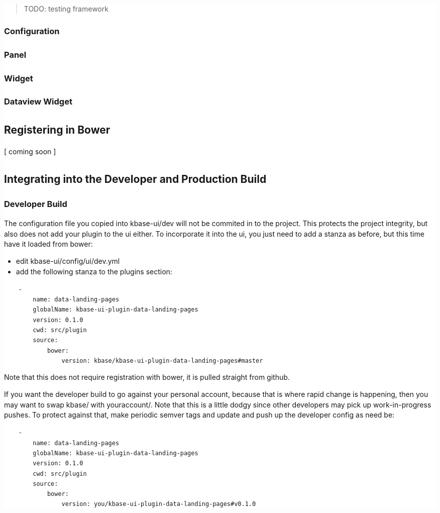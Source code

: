 > TODO: testing framework

### Configuration

### Panel

### Widget

### Dataview Widget

## Registering in Bower

[ coming soon ] 


## Integrating into the Developer and Production Build

### Developer Build

The configuration file you copied into kbase-ui/dev will not be commited in to the project. This protects the project integrity, but also does not add your plugin to the ui either. To incorporate it into the ui, you just need to add a stanza as before, but this time have it loaded from bower:

- edit kbase-ui/config/ui/dev.yml
- add the following stanza to the plugins section:

```
    -
        name: data-landing-pages
        globalName: kbase-ui-plugin-data-landing-pages
        version: 0.1.0
        cwd: src/plugin
        source:
            bower:
                version: kbase/kbase-ui-plugin-data-landing-pages#master
```

Note that this does not require registration with bower, it is pulled straight from github.

If you want the developer build to go against your personal account, because that is where rapid change is happening, then you may want to swap kbase/ with youraccount/. Note that this is a little dodgy since other developers may pick up work-in-progress pushes. To protect against that, make periodic semver tags and update and push up the developer config as need be:

```
    -
        name: data-landing-pages
        globalName: kbase-ui-plugin-data-landing-pages
        version: 0.1.0
        cwd: src/plugin
        source:
            bower:
                version: you/kbase-ui-plugin-data-landing-pages#v0.1.0
```
